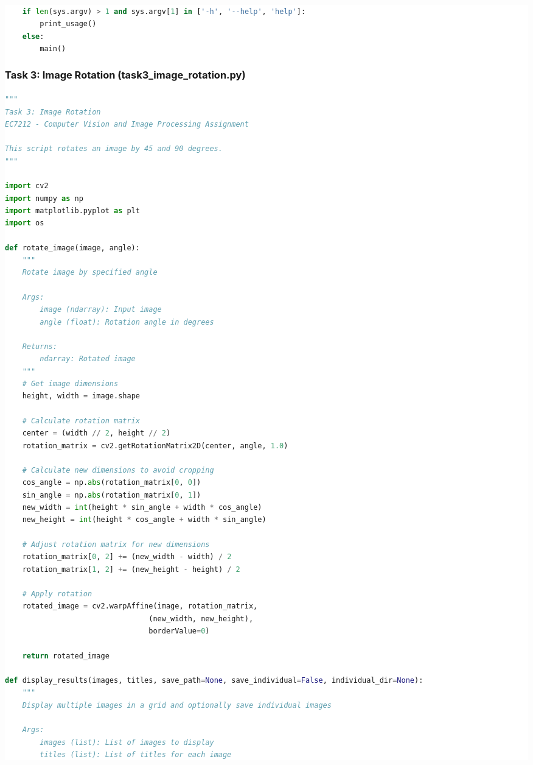 ```python
    if len(sys.argv) > 1 and sys.argv[1] in ['-h', '--help', 'help']:
        print_usage()
    else:
        main()
```

### Task 3: Image Rotation (task3_image_rotation.py)

```python
"""
Task 3: Image Rotation
EC7212 - Computer Vision and Image Processing Assignment

This script rotates an image by 45 and 90 degrees.
"""

import cv2
import numpy as np
import matplotlib.pyplot as plt
import os

def rotate_image(image, angle):
    """
    Rotate image by specified angle
  
    Args:
        image (ndarray): Input image
        angle (float): Rotation angle in degrees
  
    Returns:
        ndarray: Rotated image
    """
    # Get image dimensions
    height, width = image.shape
  
    # Calculate rotation matrix
    center = (width // 2, height // 2)
    rotation_matrix = cv2.getRotationMatrix2D(center, angle, 1.0)
  
    # Calculate new dimensions to avoid cropping
    cos_angle = np.abs(rotation_matrix[0, 0])
    sin_angle = np.abs(rotation_matrix[0, 1])
    new_width = int(height * sin_angle + width * cos_angle)
    new_height = int(height * cos_angle + width * sin_angle)
  
    # Adjust rotation matrix for new dimensions
    rotation_matrix[0, 2] += (new_width - width) / 2
    rotation_matrix[1, 2] += (new_height - height) / 2
  
    # Apply rotation
    rotated_image = cv2.warpAffine(image, rotation_matrix, 
                                 (new_width, new_height), 
                                 borderValue=0)
  
    return rotated_image

def display_results(images, titles, save_path=None, save_individual=False, individual_dir=None):
    """
    Display multiple images in a grid and optionally save individual images
  
    Args:
        images (list): List of images to display
        titles (list): List of titles for each image
```